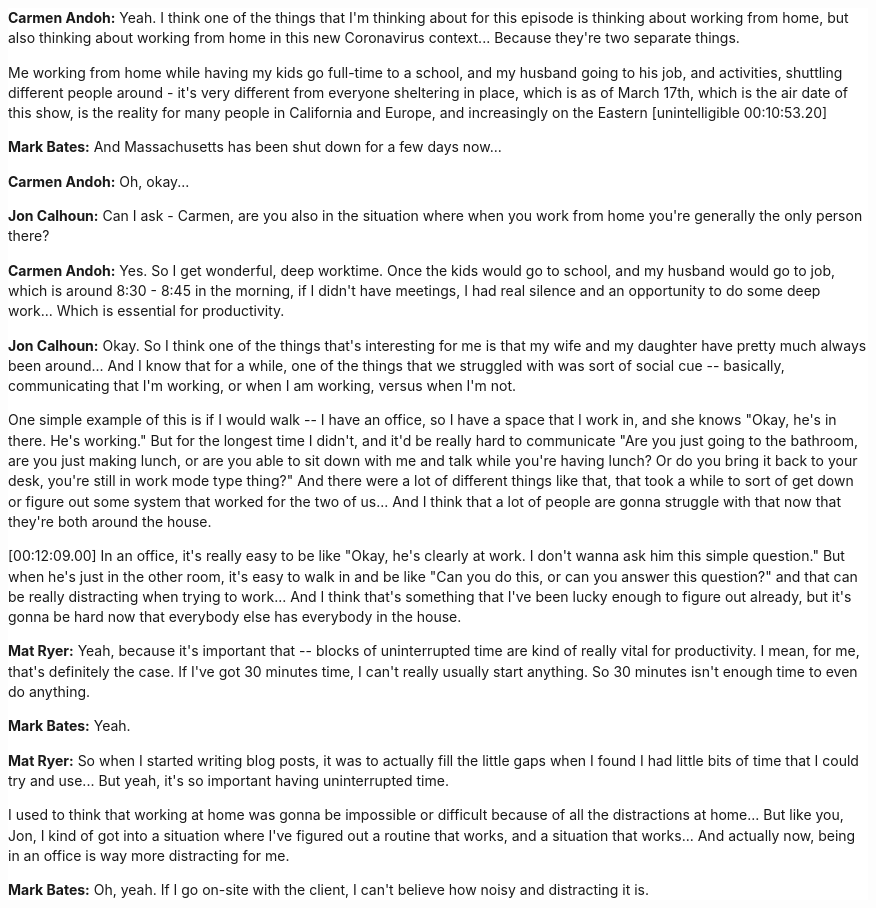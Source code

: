 **Carmen Andoh:** Yeah. I think one of the things that I'm thinking about for this episode is thinking about working from home, but also thinking about working from home in this new Coronavirus context... Because they're two separate things.

Me working from home while having my kids go full-time to a school, and my husband going to his job, and activities, shuttling different people around - it's very different from everyone sheltering in place, which is as of March 17th, which is the air date of this show, is the reality for many people in California and Europe, and increasingly on the Eastern \[unintelligible 00:10:53.20\]

**Mark Bates:** And Massachusetts has been shut down for a few days now...

**Carmen Andoh:** Oh, okay...

**Jon Calhoun:** Can I ask - Carmen, are you also in the situation where when you work from home you're generally the only person there?

**Carmen Andoh:** Yes. So I get wonderful, deep worktime. Once the kids would go to school, and my husband would go to job, which is around 8:30 - 8:45 in the morning, if I didn't have meetings, I had real silence and an opportunity to do some deep work... Which is essential for productivity.

**Jon Calhoun:** Okay. So I think one of the things that's interesting for me is that my wife and my daughter have pretty much always been around... And I know that for a while, one of the things that we struggled with was sort of social cue -- basically, communicating that I'm working, or when I am working, versus when I'm not.

One simple example of this is if I would walk -- I have an office, so I have a space that I work in, and she knows "Okay, he's in there. He's working." But for the longest time I didn't, and it'd be really hard to communicate "Are you just going to the bathroom, are you just making lunch, or are you able to sit down with me and talk while you're having lunch? Or do you bring it back to your desk, you're still in work mode type thing?" And there were a lot of different things like that, that took a while to sort of get down or figure out some system that worked for the two of us... And I think that a lot of people are gonna struggle with that now that they're both around the house.

\[00:12:09.00\] In an office, it's really easy to be like "Okay, he's clearly at work. I don't wanna ask him this simple question." But when he's just in the other room, it's easy to walk in and be like "Can you do this, or can you answer this question?" and that can be really distracting when trying to work... And I think that's something that I've been lucky enough to figure out already, but it's gonna be hard now that everybody else has everybody in the house.

**Mat Ryer:** Yeah, because it's important that -- blocks of uninterrupted time are kind of really vital for productivity. I mean, for me, that's definitely the case. If I've got 30 minutes time, I can't really usually start anything. So 30 minutes isn't enough time to even do anything.

**Mark Bates:** Yeah.

**Mat Ryer:** So when I started writing blog posts, it was to actually fill the little gaps when I found I had little bits of time that I could try and use... But yeah, it's so important having uninterrupted time.

I used to think that working at home was gonna be impossible or difficult because of all the distractions at home... But like you, Jon, I kind of got into a situation where I've figured out a routine that works, and a situation that works... And actually now, being in an office is way more distracting for me.

**Mark Bates:** Oh, yeah. If I go on-site with the client, I can't believe how noisy and distracting it is.
